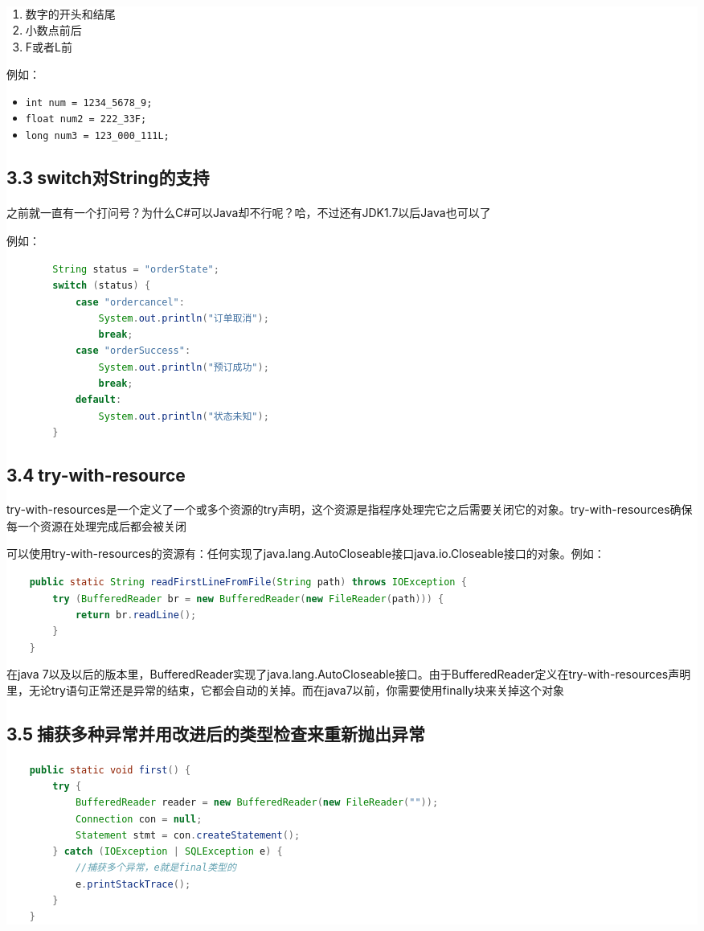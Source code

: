 1. 数字的开头和结尾
1. 小数点前后
1. F或者L前

例如：

* `int num = 1234_5678_9;`
* `float num2 = 222_33F;`
* `long num3 = 123_000_111L;`

## 3.3 switch对String的支持

之前就一直有一个打问号？为什么C#可以Java却不行呢？哈，不过还有JDK1.7以后Java也可以了

例如：

```java
        String status = "orderState";
        switch (status) {
            case "ordercancel":
                System.out.println("订单取消");
                break;
            case "orderSuccess":
                System.out.println("预订成功");
                break;
            default:
                System.out.println("状态未知");
        }
```

## 3.4 try-with-resource

try-with-resources是一个定义了一个或多个资源的try声明，这个资源是指程序处理完它之后需要关闭它的对象。try-with-resources确保每一个资源在处理完成后都会被关闭

可以使用try-with-resources的资源有：任何实现了java.lang.AutoCloseable接口java.io.Closeable接口的对象。例如：

```java
    public static String readFirstLineFromFile(String path) throws IOException {
        try (BufferedReader br = new BufferedReader(new FileReader(path))) {
            return br.readLine();
        }
    }
```

在java 7以及以后的版本里，BufferedReader实现了java.lang.AutoCloseable接口。由于BufferedReader定义在try-with-resources声明里，无论try语句正常还是异常的结束，它都会自动的关掉。而在java7以前，你需要使用finally块来关掉这个对象

## 3.5 捕获多种异常并用改进后的类型检查来重新抛出异常

```java
    public static void first() {
        try {
            BufferedReader reader = new BufferedReader(new FileReader(""));
            Connection con = null;
            Statement stmt = con.createStatement();
        } catch (IOException | SQLException e) {
            //捕获多个异常，e就是final类型的   
            e.printStackTrace();
        }
    }
```
